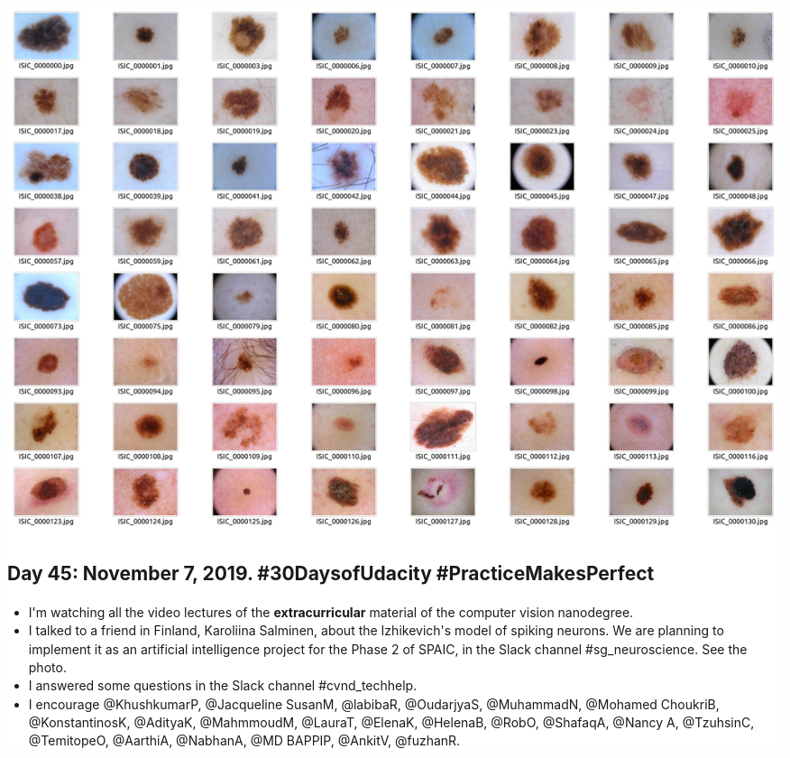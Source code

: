 ![Day 44](images/Day044.png)

## Day 45: November 7, 2019. #30DaysofUdacity #PracticeMakesPerfect
- I'm watching all the video lectures of the **extracurricular** material of the computer vision nanodegree.
- I talked to a friend in Finland, Karoliina Salminen, about the Izhikevich's model of spiking neurons. We are planning to implement it as an artificial intelligence project for the Phase 2 of SPAIC, in the Slack channel #sg_neuroscience. See the photo.
- I answered some questions in the Slack channel #cvnd_techhelp.
- I encourage @KhushkumarP, @Jacqueline SusanM, @labibaR, @OudarjyaS, @MuhammadN, @Mohamed ChoukriB, @KonstantinosK, @AdityaK, @MahmmoudM, @LauraT, @ElenaK, @HelenaB, @RobO, @ShafaqA, @Nancy A, @TzuhsinC, @TemitopeO, @AarthiA, @NabhanA, @MD BAPPIP, @AnkitV, @fuzhanR. 
